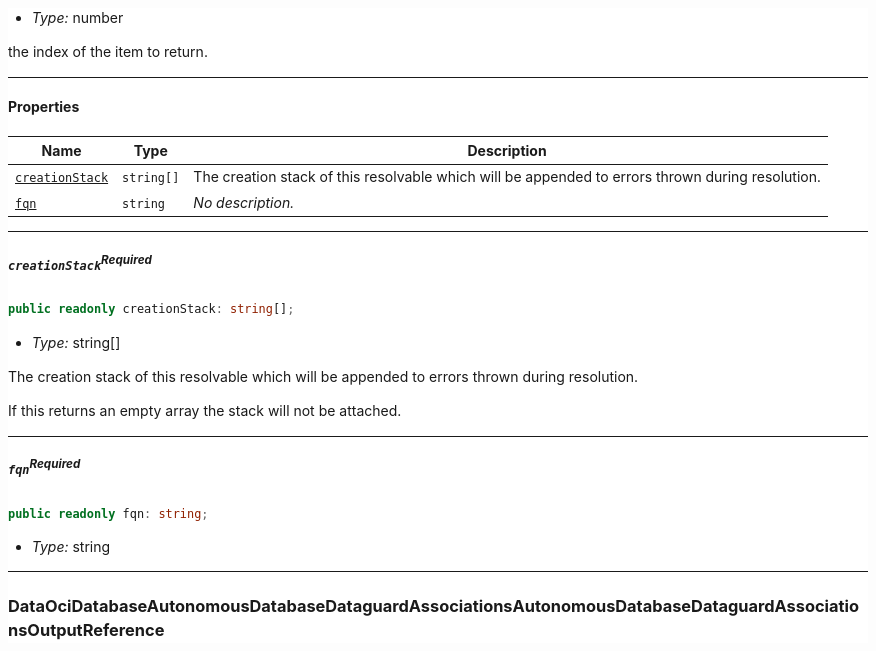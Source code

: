 - *Type:* number

the index of the item to return.

---


#### Properties <a name="Properties" id="Properties"></a>

| **Name** | **Type** | **Description** |
| --- | --- | --- |
| <code><a href="#rhizo-co-terraform-provider-oci.dataOciDatabaseAutonomousDatabaseDataguardAssociations.DataOciDatabaseAutonomousDatabaseDataguardAssociationsAutonomousDatabaseDataguardAssociationsList.property.creationStack">creationStack</a></code> | <code>string[]</code> | The creation stack of this resolvable which will be appended to errors thrown during resolution. |
| <code><a href="#rhizo-co-terraform-provider-oci.dataOciDatabaseAutonomousDatabaseDataguardAssociations.DataOciDatabaseAutonomousDatabaseDataguardAssociationsAutonomousDatabaseDataguardAssociationsList.property.fqn">fqn</a></code> | <code>string</code> | *No description.* |

---

##### `creationStack`<sup>Required</sup> <a name="creationStack" id="rhizo-co-terraform-provider-oci.dataOciDatabaseAutonomousDatabaseDataguardAssociations.DataOciDatabaseAutonomousDatabaseDataguardAssociationsAutonomousDatabaseDataguardAssociationsList.property.creationStack"></a>

```typescript
public readonly creationStack: string[];
```

- *Type:* string[]

The creation stack of this resolvable which will be appended to errors thrown during resolution.

If this returns an empty array the stack will not be attached.

---

##### `fqn`<sup>Required</sup> <a name="fqn" id="rhizo-co-terraform-provider-oci.dataOciDatabaseAutonomousDatabaseDataguardAssociations.DataOciDatabaseAutonomousDatabaseDataguardAssociationsAutonomousDatabaseDataguardAssociationsList.property.fqn"></a>

```typescript
public readonly fqn: string;
```

- *Type:* string

---


### DataOciDatabaseAutonomousDatabaseDataguardAssociationsAutonomousDatabaseDataguardAssociationsOutputReference <a name="DataOciDatabaseAutonomousDatabaseDataguardAssociationsAutonomousDatabaseDataguardAssociationsOutputReference" id="rhizo-co-terraform-provider-oci.dataOciDatabaseAutonomousDatabaseDataguardAssociations.DataOciDatabaseAutonomousDatabaseDataguardAssociationsAutonomousDatabaseDataguardAssociationsOutputReference"></a>
